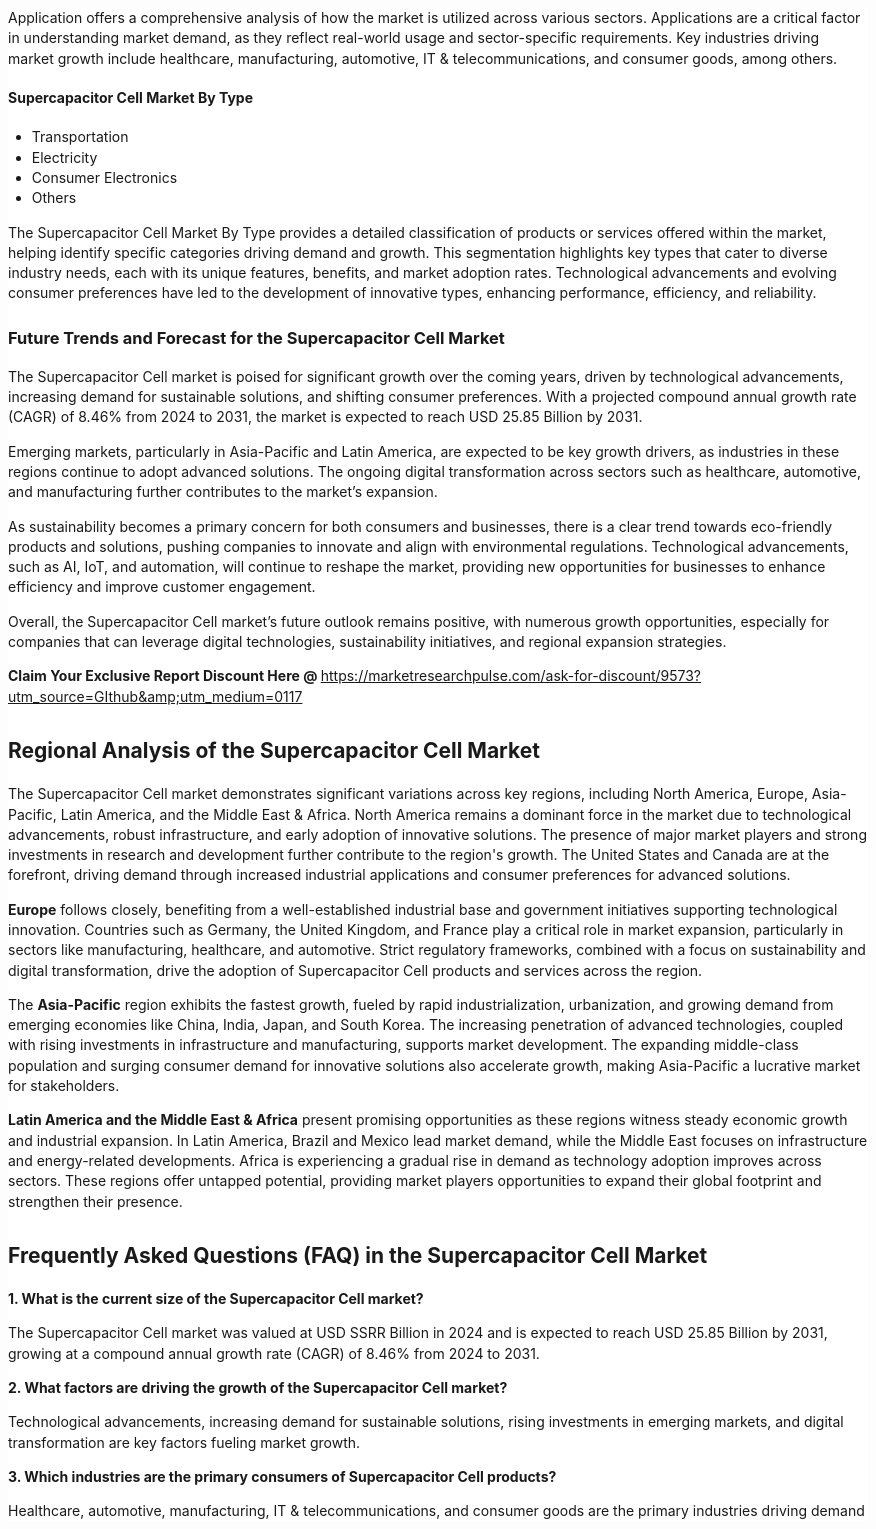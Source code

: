 Application offers a comprehensive analysis of how the market is utilized across various sectors. Applications are a critical factor in understanding market demand, as they reflect real-world usage and sector-specific requirements. Key industries driving market growth include healthcare, manufacturing, automotive, IT &amp; telecommunications, and consumer goods, among others.</p><h4>Supercapacitor Cell Market&nbsp;<strong>By&nbsp;Type</strong></h4><ul><li>Transportation<li> Electricity<li> Consumer Electronics<li> Others</li></ul><p>The Supercapacitor Cell Market By Type provides a detailed classification of products or services offered within the market, helping identify specific categories driving demand and growth. This segmentation highlights key types that cater to diverse industry needs, each with its unique features, benefits, and market adoption rates. Technological advancements and evolving consumer preferences have led to the development of innovative types, enhancing performance, efficiency, and reliability.</p><h3>Future Trends and Forecast for the Supercapacitor Cell Market</h3><p>The Supercapacitor Cell market is poised for significant growth over the coming years, driven by technological advancements, increasing demand for sustainable solutions, and shifting consumer preferences. With a projected compound annual growth rate (CAGR) of 8.46% from 2024 to 2031, the market is expected to reach USD 25.85 Billion by 2031.</p><p>Emerging markets, particularly in Asia-Pacific and Latin America, are expected to be key growth drivers, as industries in these regions continue to adopt advanced solutions. The ongoing digital transformation across sectors such as healthcare, automotive, and manufacturing further contributes to the market&rsquo;s expansion.</p><p>As sustainability becomes a primary concern for both consumers and businesses, there is a clear trend towards eco-friendly products and solutions, pushing companies to innovate and align with environmental regulations. Technological advancements, such as AI, IoT, and automation, will continue to reshape the market, providing new opportunities for businesses to enhance efficiency and improve customer engagement.</p><p>Overall, the Supercapacitor Cell market&rsquo;s future outlook remains positive, with numerous growth opportunities, especially for companies that can leverage digital technologies, sustainability initiatives, and regional expansion strategies.</p><p><strong>Claim Your Exclusive Report Discount Here @ </strong><a href="https://marketresearchpulse.com/ask-for-discount/9573?utm_source=GIthub&amp;utm_medium=0117">https://marketresearchpulse.com/ask-for-discount/9573?utm_source=GIthub&amp;utm_medium=0117</a></p><h2><strong>Regional Analysis of the Supercapacitor Cell Market</strong></h2><p>The Supercapacitor Cell market demonstrates significant variations across key regions, including North America, Europe, Asia-Pacific, Latin America, and the Middle East &amp; Africa. North America remains a dominant force in the market due to technological advancements, robust infrastructure, and early adoption of innovative solutions. The presence of major market players and strong investments in research and development further contribute to the region's growth. The United States and Canada are at the forefront, driving demand through increased industrial applications and consumer preferences for advanced solutions.</p><p><strong>Europe</strong> follows closely, benefiting from a well-established industrial base and government initiatives supporting technological innovation. Countries such as Germany, the United Kingdom, and France play a critical role in market expansion, particularly in sectors like manufacturing, healthcare, and automotive. Strict regulatory frameworks, combined with a focus on sustainability and digital transformation, drive the adoption of Supercapacitor Cell products and services across the region.</p><p>The <strong>Asia-Pacific</strong> region exhibits the fastest growth, fueled by rapid industrialization, urbanization, and growing demand from emerging economies like China, India, Japan, and South Korea. The increasing penetration of advanced technologies, coupled with rising investments in infrastructure and manufacturing, supports market development. The expanding middle-class population and surging consumer demand for innovative solutions also accelerate growth, making Asia-Pacific a lucrative market for stakeholders.</p><p><strong>Latin America and the Middle East &amp; Africa</strong> present promising opportunities as these regions witness steady economic growth and industrial expansion. In Latin America, Brazil and Mexico lead market demand, while the Middle East focuses on infrastructure and energy-related developments. Africa is experiencing a gradual rise in demand as technology adoption improves across sectors. These regions offer untapped potential, providing market players opportunities to expand their global footprint and strengthen their presence.</p><h2><strong>Frequently Asked Questions (FAQ) in the Supercapacitor Cell Market</strong></h2><p><strong>1. What is the current size of the Supercapacitor Cell market?</strong></p><p>The Supercapacitor Cell market was valued at USD SSRR Billion in 2024 and is expected to reach USD 25.85 Billion by 2031, growing at a compound annual growth rate (CAGR) of 8.46% from 2024 to 2031.</p><p><strong>2. What factors are driving the growth of the Supercapacitor Cell market?</strong></p><p>Technological advancements, increasing demand for sustainable solutions, rising investments in emerging markets, and digital transformation are key factors fueling market growth.</p><p><strong>3. Which industries are the primary consumers of Supercapacitor Cell products?</strong></p><p>Healthcare, automotive, manufacturing, IT &amp; telecommunications, and consumer goods are the primary industries driving demand